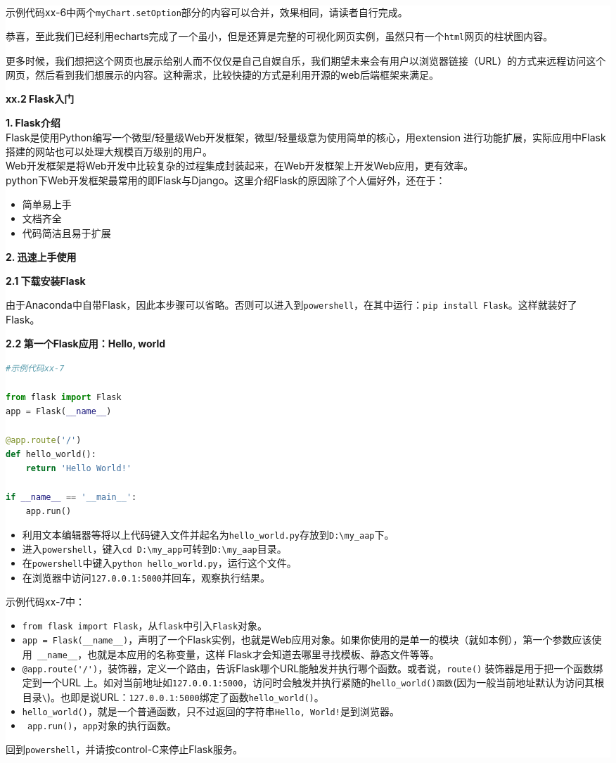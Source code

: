 示例代码xx-6中两个`myChart.setOption`部分的内容可以合并，效果相同，请读者自行完成。

恭喜，至此我们已经利用echarts完成了一个虽小，但是还算是完整的可视化网页实例，虽然只有一个`html`网页的柱状图内容。 

更多时候，我们想把这个网页也展示给别人而不仅仅是自己自娱自乐，我们期望未来会有用户以浏览器链接（URL）的方式来远程访问这个网页，然后看到我们想展示的内容。这种需求，比较快捷的方式是利用开源的web后端框架来满足。


**xx.2 Flask入门**

**1. Flask介绍**  
Flask是使用Python编写一个微型/轻量级Web开发框架，微型/轻量级意为使用简单的核心，用extension 进行功能扩展，实际应用中Flask搭建的网站也可以处理大规模百万级别的用户。  
Web开发框架是将Web开发中比较复杂的过程集成封装起来，在Web开发框架上开发Web应用，更有效率。  
python下Web开发框架最常用的即Flask与Django。这里介绍Flask的原因除了个人偏好外，还在于：

-  简单易上手
-  文档齐全
-  代码简洁且易于扩展


**2. 迅速上手使用**

**2.1 下载安装Flask**

由于Anaconda中自带Flask，因此本步骤可以省略。否则可以进入到`powershell`，在其中运行：`pip install Flask`。这样就装好了Flask。

**2.2 第一个Flask应用：Hello, world**

```python
#示例代码xx-7

from flask import Flask
app = Flask(__name__)

@app.route('/')
def hello_world():
    return 'Hello World!'

if __name__ == '__main__':
    app.run()
```

- 利用文本编辑器等将以上代码键入文件并起名为`hello_world.py`存放到`D:\my_aap`下。
- 进入`powershell`，键入`cd D:\my_app`可转到`D:\my_aap`目录。
- 在`powershell`中键入`python hello_world.py`，运行这个文件。
- 在浏览器中访问`127.0.0.1:5000`并回车，观察执行结果。

示例代码xx-7中：
- `from flask import Flask`，从`flask`中引入`Flask`对象。
- `app = Flask(__name__)`，声明了一个Flask实例，也就是Web应用对象。如果你使用的是单一的模块（就如本例），第一个参数应该使用` __name__`，也就是本应用的名称变量，这样 Flask才会知道去哪里寻找模板、静态文件等等。
- `@app.route('/')`，装饰器，定义一个路由，告诉Flask哪个URL能触发并执行哪个函数。或者说，`route()` 装饰器是用于把一个函数绑定到一个URL 上。如对当前地址如`127.0.0.1:5000`，访问时会触发并执行紧随的`hello_world()函数`(因为一般当前地址默认为访问其根目录`\`)。也即是说URL：`127.0.0.1:5000`绑定了函数`hello_world()`。
- `hello_world()`，就是一个普通函数，只不过返回的字符串`Hello, World!`是到浏览器。
- ` app.run()`，`app`对象的执行函数。

回到`powershell`，并请按control-C来停止Flask服务。
